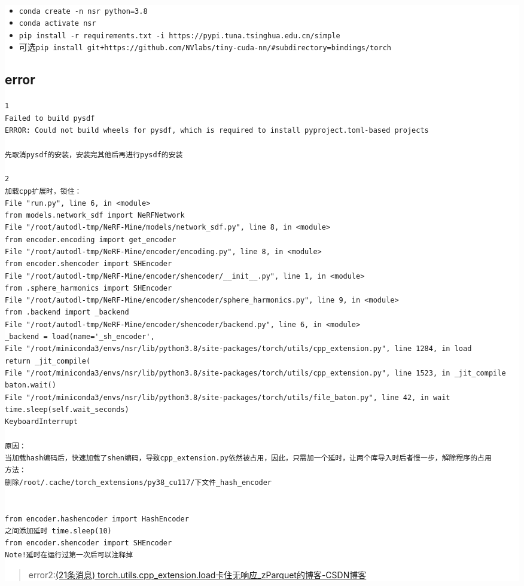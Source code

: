 
- `conda create -n nsr python=3.8`
- `conda activate nsr`
- `pip install -r requirements.txt -i https://pypi.tuna.tsinghua.edu.cn/simple`
- 可选`pip install git+https://github.com/NVlabs/tiny-cuda-nn/#subdirectory=bindings/torch`

## error
```
1
Failed to build pysdf  
ERROR: Could not build wheels for pysdf, which is required to install pyproject.toml-based projects

先取消pysdf的安装，安装完其他后再进行pysdf的安装

2
加载cpp扩展时，锁住：
File "run.py", line 6, in <module>  
from models.network_sdf import NeRFNetwork  
File "/root/autodl-tmp/NeRF-Mine/models/network_sdf.py", line 8, in <module>  
from encoder.encoding import get_encoder  
File "/root/autodl-tmp/NeRF-Mine/encoder/encoding.py", line 8, in <module>  
from encoder.shencoder import SHEncoder  
File "/root/autodl-tmp/NeRF-Mine/encoder/shencoder/__init__.py", line 1, in <module>  
from .sphere_harmonics import SHEncoder  
File "/root/autodl-tmp/NeRF-Mine/encoder/shencoder/sphere_harmonics.py", line 9, in <module>  
from .backend import _backend  
File "/root/autodl-tmp/NeRF-Mine/encoder/shencoder/backend.py", line 6, in <module>  
_backend = load(name='_sh_encoder',  
File "/root/miniconda3/envs/nsr/lib/python3.8/site-packages/torch/utils/cpp_extension.py", line 1284, in load  
return _jit_compile(  
File "/root/miniconda3/envs/nsr/lib/python3.8/site-packages/torch/utils/cpp_extension.py", line 1523, in _jit_compile  
baton.wait()  
File "/root/miniconda3/envs/nsr/lib/python3.8/site-packages/torch/utils/file_baton.py", line 42, in wait  
time.sleep(self.wait_seconds)  
KeyboardInterrupt

原因：
当加载hash编码后，快速加载了shen编码，导致cpp_extension.py依然被占用，因此，只需加一个延时，让两个库导入时后者慢一步，解除程序的占用
方法：
删除/root/.cache/torch_extensions/py38_cu117/下文件_hash_encoder


from encoder.hashencoder import HashEncoder
之间添加延时 time.sleep(10)
from encoder.shencoder import SHEncoder
Note!延时在运行过第一次后可以注释掉
```

> error2:[(21条消息) torch.utils.cpp_extension.load卡住无响应_zParquet的博客-CSDN博客](https://blog.csdn.net/qq_38677322/article/details/109696077)
